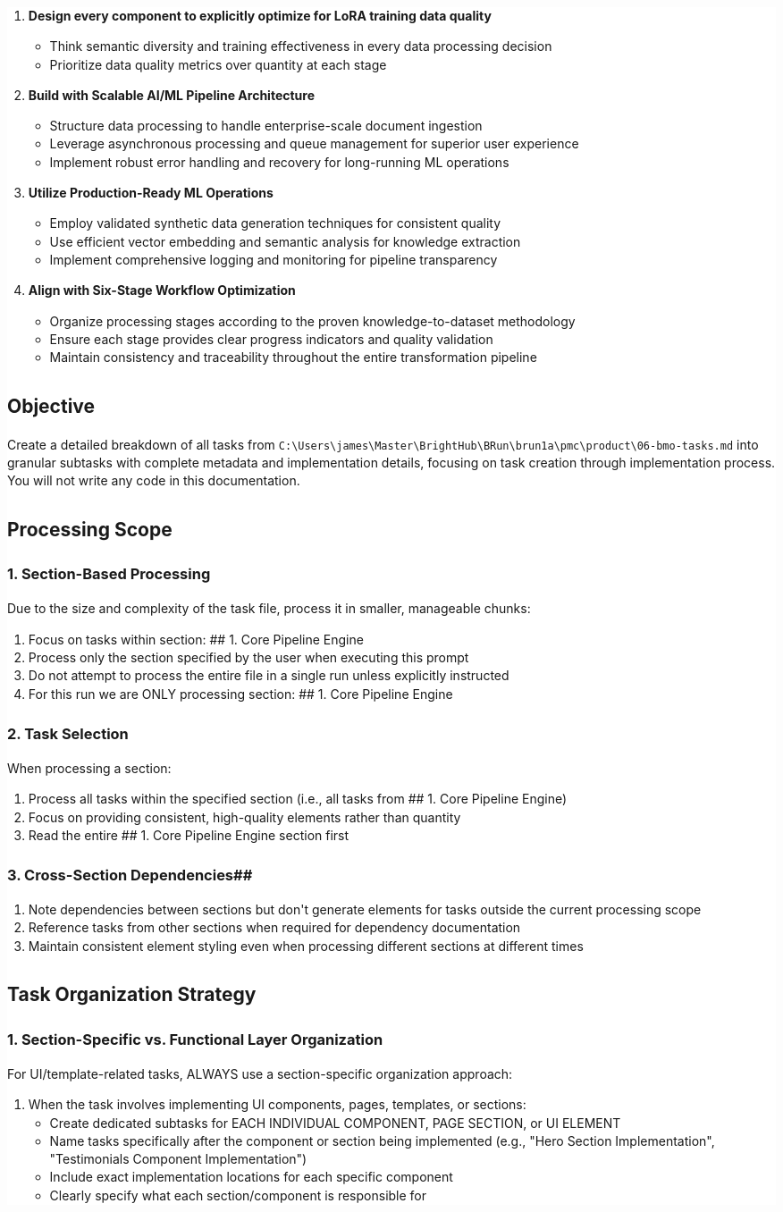 1. **Design every component to explicitly optimize for LoRA training data quality**
   - Think semantic diversity and training effectiveness in every data processing decision
   - Prioritize data quality metrics over quantity at each stage

2. **Build with Scalable AI/ML Pipeline Architecture**
   - Structure data processing to handle enterprise-scale document ingestion
   - Leverage asynchronous processing and queue management for superior user experience
   - Implement robust error handling and recovery for long-running ML operations

3. **Utilize Production-Ready ML Operations**
   - Employ validated synthetic data generation techniques for consistent quality
   - Use efficient vector embedding and semantic analysis for knowledge extraction
   - Implement comprehensive logging and monitoring for pipeline transparency

4. **Align with Six-Stage Workflow Optimization**
   - Organize processing stages according to the proven knowledge-to-dataset methodology
   - Ensure each stage provides clear progress indicators and quality validation
   - Maintain consistency and traceability throughout the entire transformation pipeline

## Objective
Create a detailed breakdown of all tasks from `C:\Users\james\Master\BrightHub\BRun\brun1a\pmc\product\06-bmo-tasks.md` into granular subtasks with complete metadata and implementation details, focusing on task creation through implementation process. You will not write any code in this documentation.

## Processing Scope
### 1. Section-Based Processing
Due to the size and complexity of the task file, process it in smaller, manageable chunks:
1. Focus on tasks within section: ## 1. Core Pipeline Engine
2. Process only the section specified by the user when executing this prompt
3. Do not attempt to process the entire file in a single run unless explicitly instructed
4. For this run we are ONLY processing section: ## 1. Core Pipeline Engine

### 2. Task Selection
When processing a section:
1. Process all tasks within the specified section (i.e., all tasks from ## 1. Core Pipeline Engine)
2. Focus on providing consistent, high-quality elements rather than quantity
3. Read the entire ## 1. Core Pipeline Engine section first

### 3. Cross-Section Dependencies##
1. Note dependencies between sections but don't generate elements for tasks outside the current processing scope
2. Reference tasks from other sections when required for dependency documentation
3. Maintain consistent element styling even when processing different sections at different times

## Task Organization Strategy
### 1. Section-Specific vs. Functional Layer Organization
For UI/template-related tasks, ALWAYS use a section-specific organization approach:
1. When the task involves implementing UI components, pages, templates, or sections:
   - Create dedicated subtasks for EACH INDIVIDUAL COMPONENT, PAGE SECTION, or UI ELEMENT
   - Name tasks specifically after the component or section being implemented (e.g., "Hero Section Implementation", "Testimonials Component Implementation")
   - Include exact implementation locations for each specific component
   - Clearly specify what each section/component is responsible for
